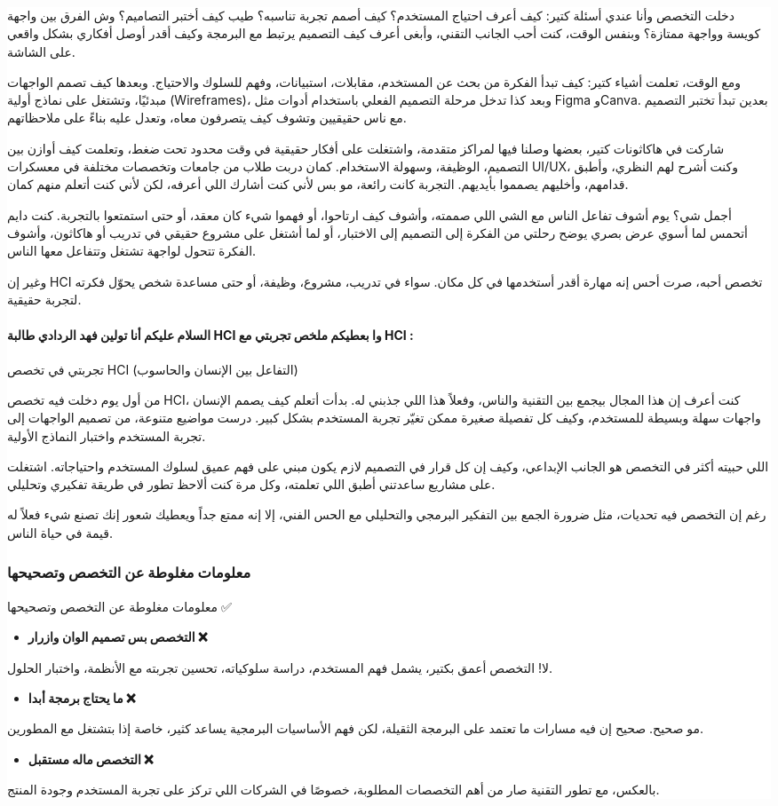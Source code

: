 دخلت التخصص وأنا عندي أسئلة كتير: كيف أعرف احتياج المستخدم؟ كيف أصمم تجربة تناسبه؟ طيب كيف أختبر التصاميم؟ وش الفرق بين واجهة كويسة وواجهة ممتازة؟
وبنفس الوقت، كنت أحب الجانب التقني، وأبغى أعرف كيف التصميم يرتبط مع البرمجة وكيف أقدر أوصل أفكاري بشكل واقعي على الشاشة.

ومع الوقت، تعلمت أشياء كتير:
كيف تبدأ الفكرة من بحث عن المستخدم، مقابلات، استبيانات، وفهم للسلوك والاحتياج.
وبعدها كيف تصمم الواجهات مبدئيًا، وتشتغل على نماذج أولية (Wireframes)، وبعد كذا تدخل مرحلة التصميم الفعلي باستخدام أدوات مثل Figma وCanva.
بعدين تبدأ تختبر التصميم مع ناس حقيقيين وتشوف كيف يتصرفون معاه، وتعدل عليه بناءً على ملاحظاتهم.

شاركت في هاكاثونات كتير، بعضها وصلنا فيها لمراكز متقدمة، واشتغلت على أفكار حقيقية في وقت محدود تحت ضغط، وتعلمت كيف أوازن بين التصميم، الوظيفة، وسهولة الاستخدام.
كمان دربت طلاب من جامعات وتخصصات مختلفة في معسكرات UI/UX، وكنت أشرح لهم النظري، وأطبق قدامهم، وأخليهم يصمموا بأيديهم.
التجربة كانت رائعة، مو بس لأني كنت أشارك اللي أعرفه، لكن لأني كنت أتعلم منهم كمان.

أجمل شي؟ يوم أشوف تفاعل الناس مع الشي اللي صممته، وأشوف كيف ارتاحوا، أو فهموا شيء كان معقد، أو حتى استمتعوا بالتجربة.
كنت دايم أتحمس لما أسوي عرض بصري يوضح رحلتي من الفكرة إلى التصميم إلى الاختبار، أو لما أشتغل على مشروع حقيقي في تدريب أو هاكاثون، وأشوف الفكرة تتحول لواجهة تشتغل وتتفاعل معها الناس.

وغير إن HCI تخصص أحبه، صرت أحس إنه مهارة أقدر أستخدمها في كل مكان. سواء في تدريب، مشروع، وظيفة، أو حتى مساعدة شخص يحوّل فكرته لتجربة حقيقية.

#### السلام عليكم أنا تولين فهد الردادي طالبة HCI وا بعطيكم ملخص تجربتي مع HCI :
تجربتي في تخصص HCI (التفاعل بين الإنسان والحاسوب)

من أول يوم دخلت فيه تخصص HCI، كنت أعرف إن هذا المجال بيجمع بين التقنية والناس، وفعلاً هذا اللي جذبني له. بدأت أتعلم كيف يصمم الإنسان واجهات سهلة وبسيطة للمستخدم، وكيف كل تفصيلة صغيرة ممكن تغيّر تجربة المستخدم بشكل كبير. درست مواضيع متنوعة، من تصميم الواجهات إلى تجربة المستخدم واختبار النماذج الأولية.

اللي حبيته أكثر في التخصص هو الجانب الإبداعي، وكيف إن كل قرار في التصميم لازم يكون مبني على فهم عميق لسلوك المستخدم واحتياجاته. اشتغلت على مشاريع ساعدتني أطبق اللي تعلمته، وكل مرة كنت ألاحظ تطور في طريقة تفكيري وتحليلي.

رغم إن التخصص فيه تحديات، مثل ضرورة الجمع بين التفكير البرمجي والتحليلي مع الحس الفني، إلا إنه ممتع جداً ويعطيك شعور إنك تصنع شيء فعلاً له قيمة في حياة الناس.
### معلومات مغلوطة عن التخصص وتصحيحها  
معلومات مغلوطة عن التخصص وتصحيحها  ✅

- **التخصص بس تصميم الوان وازرار ❌**
  
لا! التخصص أعمق بكتير، يشمل فهم المستخدم، دراسة سلوكياته، تحسين تجربته مع الأنظمة، واختبار الحلول.
 
- **ما يحتاج برمجة أبدا ❌**
  
مو صحيح. صحيح إن فيه مسارات ما تعتمد على البرمجة الثقيلة، لكن فهم الأساسيات البرمجية يساعد كثير، خاصة إذا بتشتغل مع المطورين.
 
- **التخصص ماله مستقبل ❌**
  
بالعكس، مع تطور التقنية صار من أهم التخصصات المطلوبة، خصوصًا في الشركات اللي تركز على تجربة المستخدم وجودة المنتج.
